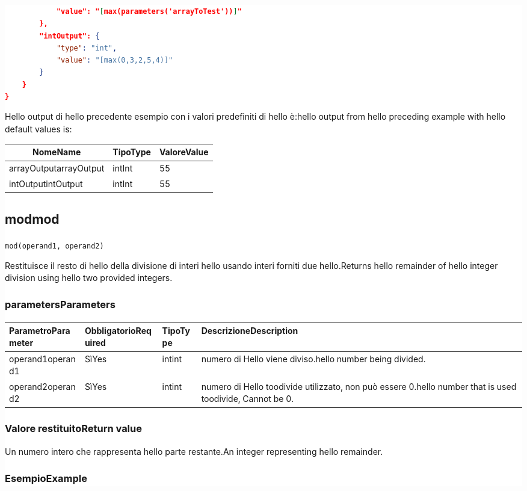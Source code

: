 ```json
            "value": "[max(parameters('arrayToTest'))]"
        },
        "intOutput": {
            "type": "int",
            "value": "[max(0,3,2,5,4)]"
        }
    }
}
```

<span data-ttu-id="c642f-273">Hello output di hello precedente esempio con i valori predefiniti di hello è:</span><span class="sxs-lookup"><span data-stu-id="c642f-273">hello output from hello preceding example with hello default values is:</span></span>

| <span data-ttu-id="c642f-274">Nome</span><span class="sxs-lookup"><span data-stu-id="c642f-274">Name</span></span> | <span data-ttu-id="c642f-275">Tipo</span><span class="sxs-lookup"><span data-stu-id="c642f-275">Type</span></span> | <span data-ttu-id="c642f-276">Valore</span><span class="sxs-lookup"><span data-stu-id="c642f-276">Value</span></span> |
| ---- | ---- | ----- |
| <span data-ttu-id="c642f-277">arrayOutput</span><span class="sxs-lookup"><span data-stu-id="c642f-277">arrayOutput</span></span> | <span data-ttu-id="c642f-278">int</span><span class="sxs-lookup"><span data-stu-id="c642f-278">Int</span></span> | <span data-ttu-id="c642f-279">5</span><span class="sxs-lookup"><span data-stu-id="c642f-279">5</span></span> |
| <span data-ttu-id="c642f-280">intOutput</span><span class="sxs-lookup"><span data-stu-id="c642f-280">intOutput</span></span> | <span data-ttu-id="c642f-281">int</span><span class="sxs-lookup"><span data-stu-id="c642f-281">Int</span></span> | <span data-ttu-id="c642f-282">5</span><span class="sxs-lookup"><span data-stu-id="c642f-282">5</span></span> |

<a id="mod" />

## <a name="mod"></a><span data-ttu-id="c642f-283">mod</span><span class="sxs-lookup"><span data-stu-id="c642f-283">mod</span></span>
`mod(operand1, operand2)`

<span data-ttu-id="c642f-284">Restituisce il resto di hello della divisione di interi hello usando interi forniti due hello.</span><span class="sxs-lookup"><span data-stu-id="c642f-284">Returns hello remainder of hello integer division using hello two provided integers.</span></span>

### <a name="parameters"></a><span data-ttu-id="c642f-285">parameters</span><span class="sxs-lookup"><span data-stu-id="c642f-285">Parameters</span></span>

| <span data-ttu-id="c642f-286">Parametro</span><span class="sxs-lookup"><span data-stu-id="c642f-286">Parameter</span></span> | <span data-ttu-id="c642f-287">Obbligatorio</span><span class="sxs-lookup"><span data-stu-id="c642f-287">Required</span></span> | <span data-ttu-id="c642f-288">Tipo</span><span class="sxs-lookup"><span data-stu-id="c642f-288">Type</span></span> | <span data-ttu-id="c642f-289">Descrizione</span><span class="sxs-lookup"><span data-stu-id="c642f-289">Description</span></span> |
|:--- |:--- |:--- |:--- |
| <span data-ttu-id="c642f-290">operand1</span><span class="sxs-lookup"><span data-stu-id="c642f-290">operand1</span></span> |<span data-ttu-id="c642f-291">Sì</span><span class="sxs-lookup"><span data-stu-id="c642f-291">Yes</span></span> |<span data-ttu-id="c642f-292">int</span><span class="sxs-lookup"><span data-stu-id="c642f-292">int</span></span> |<span data-ttu-id="c642f-293">numero di Hello viene diviso.</span><span class="sxs-lookup"><span data-stu-id="c642f-293">hello number being divided.</span></span> |
| <span data-ttu-id="c642f-294">operand2</span><span class="sxs-lookup"><span data-stu-id="c642f-294">operand2</span></span> |<span data-ttu-id="c642f-295">Sì</span><span class="sxs-lookup"><span data-stu-id="c642f-295">Yes</span></span> |<span data-ttu-id="c642f-296">int</span><span class="sxs-lookup"><span data-stu-id="c642f-296">int</span></span> |<span data-ttu-id="c642f-297">numero di Hello toodivide utilizzato, non può essere 0.</span><span class="sxs-lookup"><span data-stu-id="c642f-297">hello number that is used toodivide, Cannot be 0.</span></span> |

### <a name="return-value"></a><span data-ttu-id="c642f-298">Valore restituito</span><span class="sxs-lookup"><span data-stu-id="c642f-298">Return value</span></span>
<span data-ttu-id="c642f-299">Un numero intero che rappresenta hello parte restante.</span><span class="sxs-lookup"><span data-stu-id="c642f-299">An integer representing hello remainder.</span></span>

### <a name="example"></a><span data-ttu-id="c642f-300">Esempio</span><span class="sxs-lookup"><span data-stu-id="c642f-300">Example</span></span>
